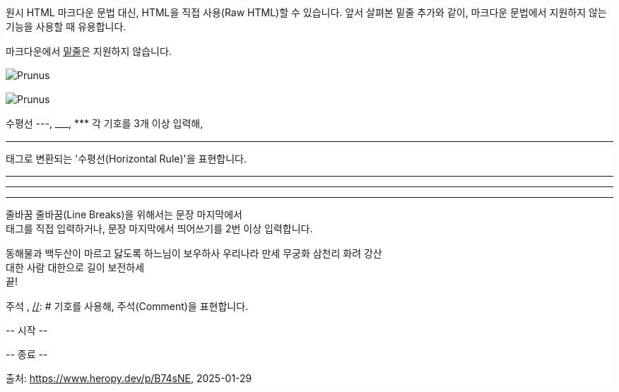 

원시 HTML
마크다운 문법 대신, HTML을 직접 사용(Raw HTML)할 수 있습니다.
앞서 살펴본 밑줄 추가와 같이, 마크다운 문법에서 지원하지 않는 기능을 사용할 때 유용합니다.

마크다운에서 <u>밑줄</u>은 지원하지 않습니다.

<img width="150" src="http://gstatic.com/webp/gallery/4.jpg" alt="Prunus" title="마크다운은 이미지의 크기를 지정할 수 없으므로, 크기 지정을 위해서는 <img> 태그를 사용해야 합니다.">

![Prunus](http://www.gstatic.com/webp/gallery/4.jpg)



수평선
---, ___, *** 각 기호를 3개 이상 입력해, <hr> 태그로 변환되는 '수평선(Horizontal Rule)'을 표현합니다.

---

***

___



줄바꿈
줄바꿈(Line Breaks)을 위해서는 문장 마지막에서 <br> 태그를 직접 입력하거나, 문장 마지막에서 띄어쓰기를 2번 이상 입력합니다.

동해물과 백두산이 마르고 닳도록 
하느님이 보우하사 우리나라 만세
무궁화 삼천리 화려 강산   
대한 사람 대한으로 길이 보전하세<br>
끝!



주석
, [//]: # 기호를 사용해, 주석(Comment)을 표현합니다.

-- 시작 --


[//]: # (안녕하세요.)
[//]: # "안녕하세요."
[//]: # '안녕하세요.'

-- 종료 --



출처: https://www.heropy.dev/p/B74sNE, 2025-01-29

[참조]: 링크
[참조]: 링크 "설명"
[Dribbble Link]: https://dribbble.com
[1]: https://github.com
[참조 링크]: https://naver.com "네이버로 이동합니다!"
[참조]: 이미지주소
[참조]: 이미지주소 "설명"
[Image]: https://picsum.photos/500/300 "이미지입니다!"